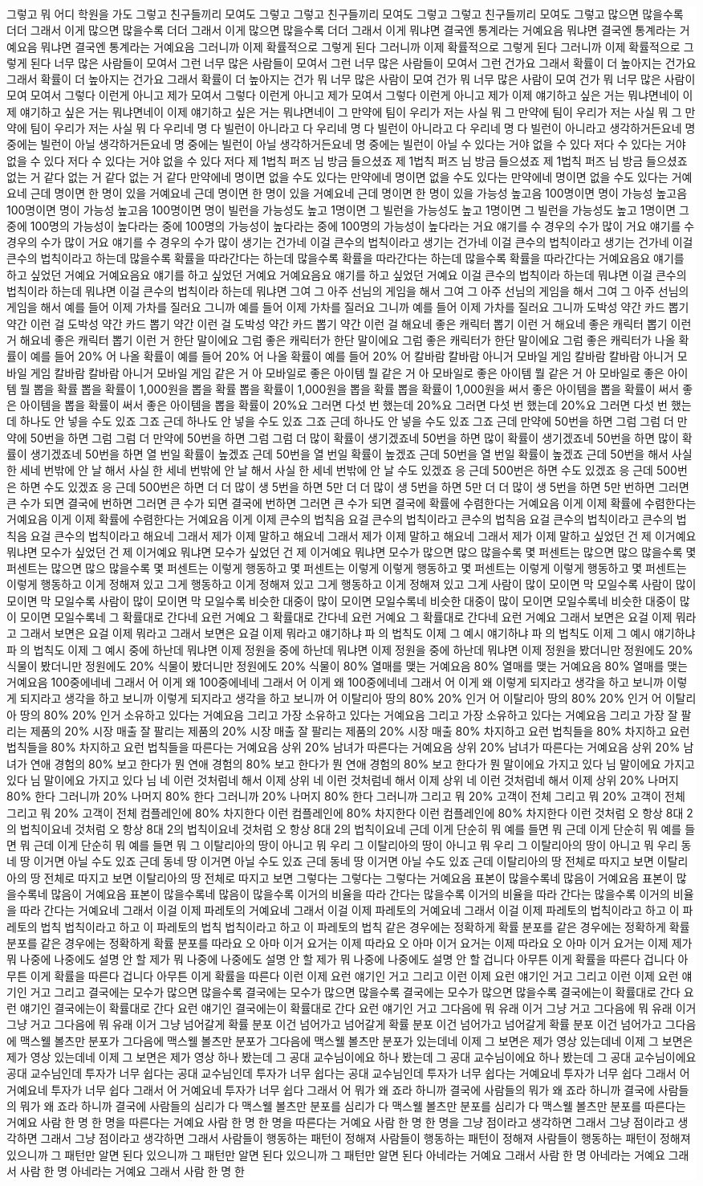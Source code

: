 그렇고 뭐 어디 학원을 가도 그렇고 친구들끼리 모여도 그렇고 그렇고 친구들끼리 모여도 그렇고 그렇고 친구들끼리 모여도 그렇고 많으면 많을수록 더더 그래서 이게 많으면 많을수록 더더 그래서 이게 많으면 많을수록 더더 그래서 이게 뭐냐면 결국엔 통계라는 거예요음 뭐냐면 결국엔 통계라는 거예요음 뭐냐면 결국엔 통계라는 거예요음 그러니까 이제 확률적으로 그렇게 된다 그러니까 이제 확률적으로 그렇게 된다 그러니까 이제 확률적으로 그렇게 된다 너무 많은 사람들이 모여서 그런 너무 많은 사람들이 모여서 그런 너무 많은 사람들이 모여서 그런 건가요 그래서 확률이 더 높아지는 건가요 그래서 확률이 더 높아지는 건가요 그래서 확률이 더 높아지는 건가 뭐 너무 많은 사람이 모여 건가 뭐 너무 많은 사람이 모여 건가 뭐 너무 많은 사람이 모여 모여서 그렇다 이런게 아니고 제가 모여서 그렇다 이런게 아니고 제가 모여서 그렇다 이런게 아니고 제가 이제 얘기하고 싶은 거는 뭐냐면네이 이제 얘기하고 싶은 거는 뭐냐면네이 이제 얘기하고 싶은 거는 뭐냐면네이 그 만약에 팀이 우리가 저는 사실 뭐 그 만약에 팀이 우리가 저는 사실 뭐 그 만약에 팀이 우리가 저는 사실 뭐 다 우리네 명 다 빌런이 아니라고 다 우리네 명 다 빌런이 아니라고 다 우리네 명 다 빌런이 아니라고 생각하거든요네 명 중에는 빌런이 아닐 생각하거든요네 명 중에는 빌런이 아닐 생각하거든요네 명 중에는 빌런이 아닐 수 있다는 거야 없을 수 있다 저다 수 있다는 거야 없을 수 있다 저다 수 있다는 거야 없을 수 있다 저다 제 1법칙 퍼즈 님 방금 들으셨죠 제 1법칙 퍼즈 님 방금 들으셨죠 제 1법칙 퍼즈 님 방금 들으셨죠 없는 거 같다 없는 거 같다 없는 거 같다 만약에네 명이면 없을 수도 있다는 만약에네 명이면 없을 수도 있다는 만약에네 명이면 없을 수도 있다는 거예요네 근데 명이면 한 명이 있을 거예요네 근데 명이면 한 명이 있을 거예요네 근데 명이면 한 명이 있을 가능성 높고음 100명이면 명이 가능성 높고음 100명이면 명이 가능성 높고음 100명이면 명이 빌런을 가능성도 높고 1명이면 그 빌런을 가능성도 높고 1명이면 그 빌런을 가능성도 높고 1명이면 그 중에 100명의 가능성이 높다라는 중에 100명의 가능성이 높다라는 중에 100명의 가능성이 높다라는 거요 얘기를 수 경우의 수가 많이 거요 얘기를 수 경우의 수가 많이 거요 얘기를 수 경우의 수가 많이 생기는 건가네 이걸 큰수의 법칙이라고 생기는 건가네 이걸 큰수의 법칙이라고 생기는 건가네 이걸 큰수의 법칙이라고 하는데 많을수록 확률을 따라간다는 하는데 많을수록 확률을 따라간다는 하는데 많을수록 확률을 따라간다는 거예요음요 얘기를 하고 싶었던 거예요 거예요음요 얘기를 하고 싶었던 거예요 거예요음요 얘기를 하고 싶었던 거예요 이걸 큰수의 법칙이라 하는데 뭐냐면 이걸 큰수의 법칙이라 하는데 뭐냐면 이걸 큰수의 법칙이라 하는데 뭐냐면 그여 그 아주 선님의 게임을 해서 그여 그 아주 선님의 게임을 해서 그여 그 아주 선님의 게임을 해서 예를 들어 이제 가차를 질러요 그니까 예를 들어 이제 가차를 질러요 그니까 예를 들어 이제 가차를 질러요 그니까 도박성 약간 카드 뽑기 약간 이런 걸 도박성 약간 카드 뽑기 약간 이런 걸 도박성 약간 카드 뽑기 약간 이런 걸 해요네 좋은 캐릭터 뽑기 이런 거 해요네 좋은 캐릭터 뽑기 이런 거 해요네 좋은 캐릭터 뽑기 이런 거 한단 말이에요 그럼 좋은 캐릭터가 한단 말이에요 그럼 좋은 캐릭터가 한단 말이에요 그럼 좋은 캐릭터가 나올 확률이 예를 들어 20% 어 나올 확률이 예를 들어 20% 어 나올 확률이 예를 들어 20% 어 칼바람 칼바람 아니거 모바일 게임 칼바람 칼바람 아니거 모바일 게임 칼바람 칼바람 아니거 모바일 게임 같은 거 아 모바일로 좋은 아이템 뭘 같은 거 아 모바일로 좋은 아이템 뭘 같은 거 아 모바일로 좋은 아이템 뭘 뽑을 확률 뽑을 확률이 1,000원을 뽑을 확률 뽑을 확률이 1,000원을 뽑을 확률 뽑을 확률이 1,000원을 써서 좋은 아이템을 뽑을 확률이 써서 좋은 아이템을 뽑을 확률이 써서 좋은 아이템을 뽑을 확률이 20%요 그러면 다섯 번 했는데 20%요 그러면 다섯 번 했는데 20%요 그러면 다섯 번 했는데 하나도 안 넣을 수도 있죠 그죠 근데 하나도 안 넣을 수도 있죠 그죠 근데 하나도 안 넣을 수도 있죠 그죠 근데 만약에 50번을 하면 그럼 그럼 더 만약에 50번을 하면 그럼 그럼 더 만약에 50번을 하면 그럼 그럼 더 많이 확률이 생기겠죠네 50번을 하면 많이 확률이 생기겠죠네 50번을 하면 많이 확률이 생기겠죠네 50번을 하면 열 번일 확률이 높겠죠 근데 50번을 열 번일 확률이 높겠죠 근데 50번을 열 번일 확률이 높겠죠 근데 50번을 해서 사실 한 세네 번밖에 안 날 해서 사실 한 세네 번밖에 안 날 해서 사실 한 세네 번밖에 안 날 수도 있겠죠 응 근데 500번은 하면 수도 있겠죠 응 근데 500번은 하면 수도 있겠죠 응 근데 500번은 하면 더 더 많이 생 5번을 하면 5만 더 더 많이 생 5번을 하면 5만 더 더 많이 생 5번을 하면 5만 번하면 그러면 큰 수가 되면 결국에 번하면 그러면 큰 수가 되면 결국에 번하면 그러면 큰 수가 되면 결국에 확률에 수렴한다는 거예요음 이게 이제 확률에 수렴한다는 거예요음 이게 이제 확률에 수렴한다는 거예요음 이게 이제 큰수의 법칙음 요걸 큰수의 법칙이라고 큰수의 법칙음 요걸 큰수의 법칙이라고 큰수의 법칙음 요걸 큰수의 법칙이라고 해요네 그래서 제가 이제 말하고 해요네 그래서 제가 이제 말하고 해요네 그래서 제가 이제 말하고 싶었던 건 제 이거예요 뭐냐면 모수가 싶었던 건 제 이거예요 뭐냐면 모수가 싶었던 건 제 이거예요 뭐냐면 모수가 많으면 많으 많을수록 몇 퍼센트는 많으면 많으 많을수록 몇 퍼센트는 많으면 많으 많을수록 몇 퍼센트는 이렇게 행동하고 몇 퍼센트는 이렇게 이렇게 행동하고 몇 퍼센트는 이렇게 이렇게 행동하고 몇 퍼센트는 이렇게 행동하고 이게 정해져 있고 그게 행동하고 이게 정해져 있고 그게 행동하고 이게 정해져 있고 그게 사람이 많이 모이면 막 모일수록 사람이 많이 모이면 막 모일수록 사람이 많이 모이면 막 모일수록 비슷한 대중이 많이 모이면 모일수록네 비슷한 대중이 많이 모이면 모일수록네 비슷한 대중이 많이 모이면 모일수록네 그 확률대로 간다네 요런 거예요 그 확률대로 간다네 요런 거예요 그 확률대로 간다네 요런 거예요 그래서 보면은 요걸 이제 뭐라고 그래서 보면은 요걸 이제 뭐라고 그래서 보면은 요걸 이제 뭐라고 얘기하냐 파 의 법칙도 이제 그 예시 얘기하냐 파 의 법칙도 이제 그 예시 얘기하냐 파 의 법칙도 이제 그 예시 중에 하난데 뭐냐면 이제 정원을 중에 하난데 뭐냐면 이제 정원을 중에 하난데 뭐냐면 이제 정원을 봤더니만 정원에도 20% 식물이 봤더니만 정원에도 20% 식물이 봤더니만 정원에도 20% 식물이 80% 열매를 맺는 거예요음 80% 열매를 맺는 거예요음 80% 열매를 맺는 거예요음 100중에네네 그래서 어 이게 왜 100중에네네 그래서 어 이게 왜 100중에네네 그래서 어 이게 왜 이렇게 되지라고 생각을 하고 보니까 이렇게 되지라고 생각을 하고 보니까 이렇게 되지라고 생각을 하고 보니까 어 이탈리아 땅의 80% 20% 인거 어 이탈리아 땅의 80% 20% 인거 어 이탈리아 땅의 80% 20% 인거 소유하고 있다는 거예요음 그리고 가장 소유하고 있다는 거예요음 그리고 가장 소유하고 있다는 거예요음 그리고 가장 잘 팔리는 제품의 20% 시장 매출 잘 팔리는 제품의 20% 시장 매출 잘 팔리는 제품의 20% 시장 매출 80% 차지하고 요런 법칙들을 80% 차지하고 요런 법칙들을 80% 차지하고 요런 법칙들을 따른다는 거예요음 상위 20% 남녀가 따른다는 거예요음 상위 20% 남녀가 따른다는 거예요음 상위 20% 남녀가 연애 경험의 80% 보고 한다가 뭔 연애 경험의 80% 보고 한다가 뭔 연애 경험의 80% 보고 한다가 뭔 말이에요 가지고 있다 님 말이에요 가지고 있다 님 말이에요 가지고 있다 님 네 이런 것처럼네 해서 이제 상위 네 이런 것처럼네 해서 이제 상위 네 이런 것처럼네 해서 이제 상위 20% 나머지 80% 한다 그러니까 20% 나머지 80% 한다 그러니까 20% 나머지 80% 한다 그러니까 그리고 뭐 20% 고객이 전체 그리고 뭐 20% 고객이 전체 그리고 뭐 20% 고객이 전체 컴플레인에 80% 차지한다 이런 컴플레인에 80% 차지한다 이런 컴플레인에 80% 차지한다 이런 것처럼 오 항상 8대 2의 법칙이요네 것처럼 오 항상 8대 2의 법칙이요네 것처럼 오 항상 8대 2의 법칙이요네 근데 이게 단순히 뭐 예를 들면 뭐 근데 이게 단순히 뭐 예를 들면 뭐 근데 이게 단순히 뭐 예를 들면 뭐 그 이탈리아의 땅이 아니고 뭐 우리 그 이탈리아의 땅이 아니고 뭐 우리 그 이탈리아의 땅이 아니고 뭐 우리 동네 땅 이거면 아닐 수도 있죠 근데 동네 땅 이거면 아닐 수도 있죠 근데 동네 땅 이거면 아닐 수도 있죠 근데 이탈리아의 땅 전체로 따지고 보면 이탈리아의 땅 전체로 따지고 보면 이탈리아의 땅 전체로 따지고 보면 그렇다는 그렇다는 그렇다는 거예요음 표본이 많을수록네 많음이 거예요음 표본이 많을수록네 많음이 거예요음 표본이 많을수록네 많음이 많을수록 이거의 비율을 따라 간다는 많을수록 이거의 비율을 따라 간다는 많을수록 이거의 비율을 따라 간다는 거예요네 그래서 이걸 이제 파레토의 거예요네 그래서 이걸 이제 파레토의 거예요네 그래서 이걸 이제 파레토의 법칙이라고 하고 이 파레토의 법칙 법칙이라고 하고 이 파레토의 법칙 법칙이라고 하고 이 파레토의 법칙 같은 경우에는 정확하게 확률 분포를 같은 경우에는 정확하게 확률 분포를 같은 경우에는 정확하게 확률 분포를 따라요 오 아마 이거 요거는 이제 따라요 오 아마 이거 요거는 이제 따라요 오 아마 이거 요거는 이제 제가 뭐 나중에 나중에도 설명 안 할 제가 뭐 나중에 나중에도 설명 안 할 제가 뭐 나중에 나중에도 설명 안 할 겁니다 아무튼 이게 확률을 따른다 겁니다 아무튼 이게 확률을 따른다 겁니다 아무튼 이게 확률을 따른다 이런 이제 요런 얘기인 거고 그리고 이런 이제 요런 얘기인 거고 그리고 이런 이제 요런 얘기인 거고 그리고 결국에는 모수가 많으면 많을수록 결국에는 모수가 많으면 많을수록 결국에는 모수가 많으면 많을수록 결국에는이 확률대로 간다 요런 얘기인 결국에는이 확률대로 간다 요런 얘기인 결국에는이 확률대로 간다 요런 얘기인 거고 그다음에 뭐 유래 이거 그냥 거고 그다음에 뭐 유래 이거 그냥 거고 그다음에 뭐 유래 이거 그냥 넘어갈게 확률 분포 이건 넘어가고 넘어갈게 확률 분포 이건 넘어가고 넘어갈게 확률 분포 이건 넘어가고 그다음에 맥스웰 볼츠만 분포가 그다음에 맥스웰 볼츠만 분포가 그다음에 맥스웰 볼츠만 분포가 있는데네 이제 그 보면은 제가 영상 있는데네 이제 그 보면은 제가 영상 있는데네 이제 그 보면은 제가 영상 하나 봤는데 그 공대 교수님이에요 하나 봤는데 그 공대 교수님이에요 하나 봤는데 그 공대 교수님이에요 공대 교수님인데 투자가 너무 쉽다는 공대 교수님인데 투자가 너무 쉽다는 공대 교수님인데 투자가 너무 쉽다는 거예요네 투자가 너무 쉽다 그래서 어 거예요네 투자가 너무 쉽다 그래서 어 거예요네 투자가 너무 쉽다 그래서 어 뭐가 왜 죠라 하니까 결국에 사람들의 뭐가 왜 죠라 하니까 결국에 사람들의 뭐가 왜 죠라 하니까 결국에 사람들의 심리가 다 맥스웰 볼츠만 분포를 심리가 다 맥스웰 볼츠만 분포를 심리가 다 맥스웰 볼츠만 분포를 따른다는 거예요 사람 한 명 한 명을 따른다는 거예요 사람 한 명 한 명을 따른다는 거예요 사람 한 명 한 명을 그냥 점이라고 생각하면 그래서 그냥 점이라고 생각하면 그래서 그냥 점이라고 생각하면 그래서 사람들이 행동하는 패턴이 정해져 사람들이 행동하는 패턴이 정해져 사람들이 행동하는 패턴이 정해져 있으니까 그 패턴만 알면 된다 있으니까 그 패턴만 알면 된다 있으니까 그 패턴만 알면 된다 아네라는 거예요 그래서 사람 한 명 아네라는 거예요 그래서 사람 한 명 아네라는 거예요 그래서 사람 한 명 한